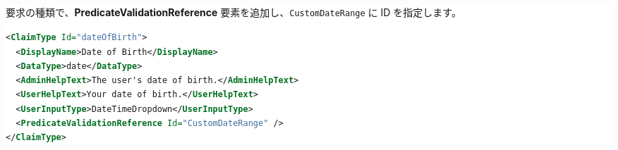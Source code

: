 要求の種類で、**PredicateValidationReference** 要素を追加し、`CustomDateRange` に ID を指定します。 
    
```XML
<ClaimType Id="dateOfBirth">
  <DisplayName>Date of Birth</DisplayName>
  <DataType>date</DataType>
  <AdminHelpText>The user's date of birth.</AdminHelpText>
  <UserHelpText>Your date of birth.</UserHelpText>
  <UserInputType>DateTimeDropdown</UserInputType>
  <PredicateValidationReference Id="CustomDateRange" />
</ClaimType>
 ```
